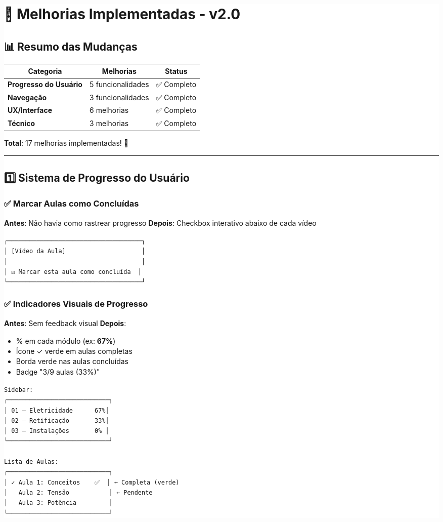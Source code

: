 # 🎉 Melhorias Implementadas - v2.0

## 📊 Resumo das Mudanças

| Categoria | Melhorias | Status |
|-----------|-----------|--------|
| **Progresso do Usuário** | 5 funcionalidades | ✅ Completo |
| **Navegação** | 3 funcionalidades | ✅ Completo |
| **UX/Interface** | 6 melhorias | ✅ Completo |
| **Técnico** | 3 melhorias | ✅ Completo |

**Total**: 17 melhorias implementadas! 🚀

---

## 1️⃣ Sistema de Progresso do Usuário

### ✅ Marcar Aulas como Concluídas
**Antes**: Não havia como rastrear progresso
**Depois**: Checkbox interativo abaixo de cada vídeo

```
┌─────────────────────────────────────┐
│ [Vídeo da Aula]                     │
│                                     │
│ ☑️ Marcar esta aula como concluída  │
└─────────────────────────────────────┘
```

### ✅ Indicadores Visuais de Progresso
**Antes**: Sem feedback visual
**Depois**: 
- % em cada módulo (ex: **67%**)
- Ícone ✓ verde em aulas completas
- Borda verde nas aulas concluídas
- Badge "3/9 aulas (33%)"

```
Sidebar:
┌────────────────────────────┐
│ 01 — Eletricidade      67%│
│ 02 — Retificação       33%│
│ 03 — Instalações       0% │
└────────────────────────────┘

Lista de Aulas:
┌────────────────────────────┐
│ ✓ Aula 1: Conceitos    ✅  │ ← Completa (verde)
│   Aula 2: Tensão           │ ← Pendente
│   Aula 3: Potência         │
└────────────────────────────┘
```
